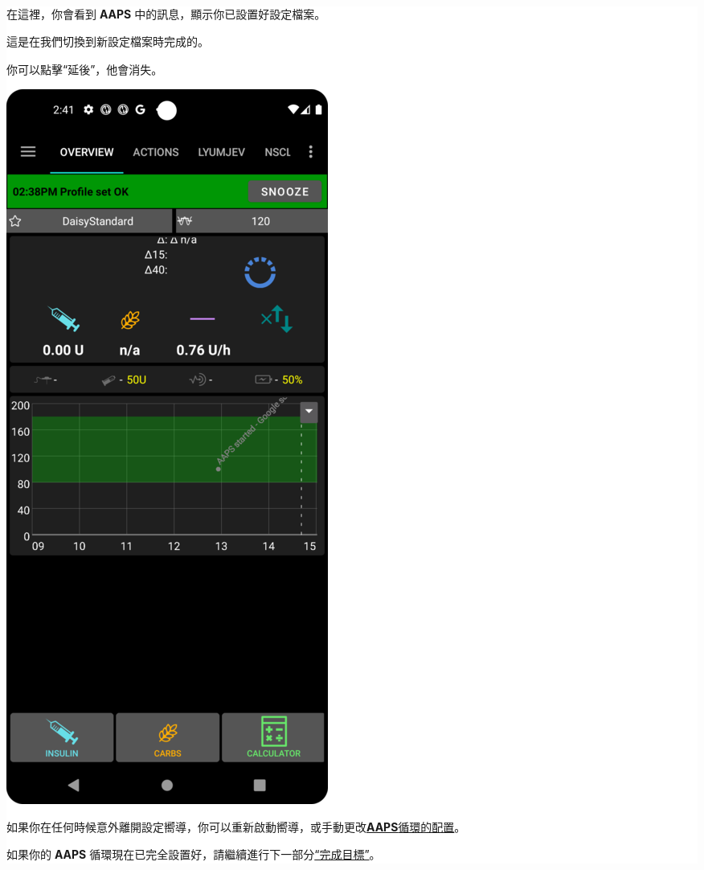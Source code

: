 在這裡，你會看到 **AAPS** 中的訊息，顯示你已設置好設定檔案。

這是在我們切換到新設定檔案時完成的。

你可以點擊“延後”，他會消失。

![image](../images/setup-wizard/Screenshot_20231202_144156.png)

如果你在任何時候意外離開設定嚮導，你可以重新啟動嚮導，或手動更改[**AAPS**循環的配置](../Installing-AndroidAPS/change-configuration.md)。

如果你的 **AAPS** 循環現在已完全設置好，請繼續進行下一部分[“完成目標”](../Usage/completing-the-objectives.md)。
